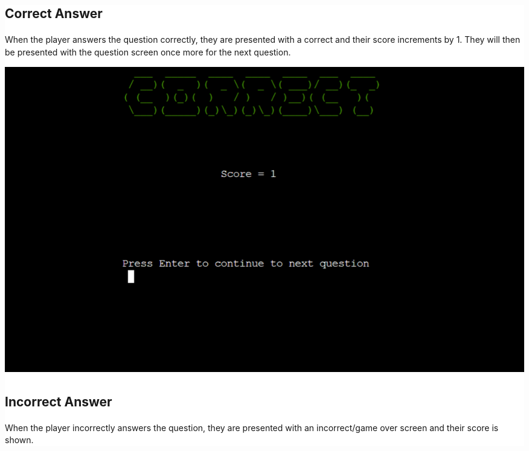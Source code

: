 ## Correct Answer

When the player answers the question correctly, they are presented with a correct and their score increments by 1. They will then be presented with the question screen once more for the next question.

![High Score Leaderboard](docs/images/correct.png)

## Incorrect Answer

When the player incorrectly answers the question, they are presented with an incorrect/game over screen and their score is shown.
